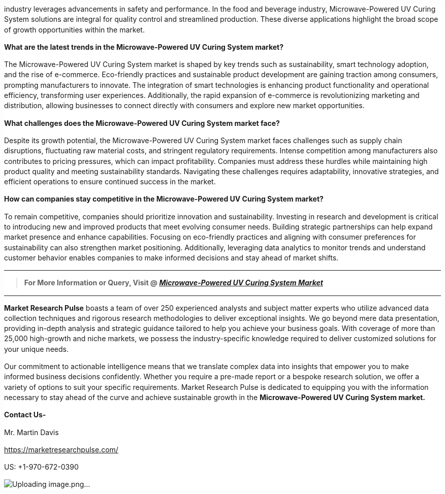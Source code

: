 industry leverages advancements in safety and performance. In the food and beverage industry, Microwave-Powered UV Curing System solutions are integral for quality control and streamlined production. These diverse applications highlight the broad scope of growth opportunities within the market.</p><p><strong>What are the latest trends in the Microwave-Powered UV Curing System market?</strong></p><p>The Microwave-Powered UV Curing System market is shaped by key trends such as sustainability, smart technology adoption, and the rise of e-commerce. Eco-friendly practices and sustainable product development are gaining traction among consumers, prompting manufacturers to innovate. The integration of smart technologies is enhancing product functionality and operational efficiency, transforming user experiences. Additionally, the rapid expansion of e-commerce is revolutionizing marketing and distribution, allowing businesses to connect directly with consumers and explore new market opportunities.</p><p><strong>What challenges does the Microwave-Powered UV Curing System market face?</strong></p><p>Despite its growth potential, the Microwave-Powered UV Curing System market faces challenges such as supply chain disruptions, fluctuating raw material costs, and stringent regulatory requirements. Intense competition among manufacturers also contributes to pricing pressures, which can impact profitability. Companies must address these hurdles while maintaining high product quality and meeting sustainability standards. Navigating these challenges requires adaptability, innovative strategies, and efficient operations to ensure continued success in the market.</p><p><strong>How can companies stay competitive in the Microwave-Powered UV Curing System market?</strong></p><p>To remain competitive, companies should prioritize innovation and sustainability. Investing in research and development is critical to introducing new and improved products that meet evolving consumer needs. Building strategic partnerships can help expand market presence and enhance capabilities. Focusing on eco-friendly practices and aligning with consumer preferences for sustainability can also strengthen market positioning. Additionally, leveraging data analytics to monitor trends and understand customer behavior enables companies to make informed decisions and stay ahead of market shifts.</p><hr /><blockquote><p><strong>For More Information or Query, Visit @&nbsp;<em><a href="https://marketresearchpulse.com/report/24111/microwave-powered-uv-curing-system-market?utm_source=Linkedin&utm_medium=0116">Microwave-Powered UV Curing System Market</a></em></strong></p></blockquote><hr /><p><strong>Market Research Pulse</strong> boasts a team of over 250 experienced analysts and subject matter experts who utilize advanced data collection techniques and rigorous research methodologies to deliver exceptional insights. We go beyond mere data presentation, providing in-depth analysis and strategic guidance tailored to help you achieve your business goals. With coverage of more than 25,000 high-growth and niche markets, we possess the industry-specific knowledge required to deliver customized solutions for your unique needs.</p><p>Our commitment to actionable intelligence means that we translate complex data into insights that empower you to make informed business decisions confidently. Whether you require a pre-made report or a bespoke research solution, we offer a variety of options to suit your specific requirements. Market Research Pulse is dedicated to equipping you with the information necessary to stay ahead of the curve and achieve sustainable growth in the <strong>Microwave-Powered UV Curing System market.</strong></p><p><strong>Contact Us-</strong></p><p>Mr. Martin Davis</p><p>https://marketresearchpulse.com/</p><p>US: +1-970-672-0390</p>
![Uploading image.png…]()
